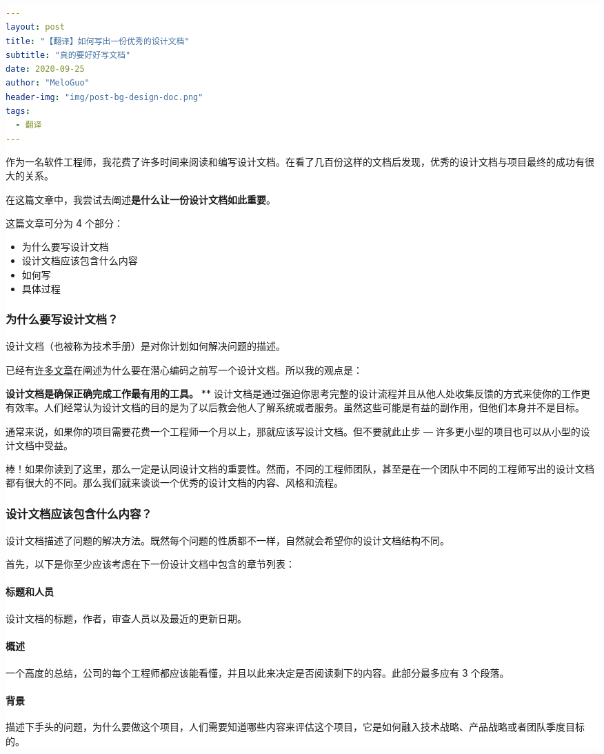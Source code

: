 ```yaml
---
layout: post
title: "【翻译】如何写出一份优秀的设计文档"
subtitle: "真的要好好写文档"
date: 2020-09-25
author: "MeloGuo"
header-img: "img/post-bg-design-doc.png"
tags:
  - 翻译
---
```


作为一名软件工程师，我花费了许多时间来阅读和编写设计文档。在看了几百份这样的文档后发现，优秀的设计文档与项目最终的成功有很大的关系。

在这篇文章中，我尝试去阐述**是什么让一份设计文档如此重要**。

这篇文章可分为 4 个部分：

- 为什么要写设计文档
- 设计文档应该包含什么内容
- 如何写
- 具体过程

### 为什么要写设计文档？

设计文档（也被称为技术手册）是对你计划如何解决问题的描述。

已经有[许多文章](https://www.joelonsoftware.com/2000/10/02/painless-functional-specifications-part-1-why-bother/)在阐述为什么要在潜心编码之前写一个设计文档。所以我的观点是：

**设计文档是确保正确完成工作最有用的工具。**
\*\*
设计文档是通过强迫你思考完整的设计流程并且从他人处收集反馈的方式来使你的工作更有效率。人们经常认为设计文档的目的是为了以后教会他人了解系统或者服务。虽然这些可能是有益的副作用，但他们本身并不是目标。

通常来说，如果你的项目需要花费一个工程师一个月以上，那就应该写设计文档。但不要就此止步 — 许多更小型的项目也可以从小型的设计文档中受益。

棒！如果你读到了这里，那么一定是认同设计文档的重要性。然而，不同的工程师团队，甚至是在一个团队中不同的工程师写出的设计文档都有很大的不同。那么我们就来谈谈一个优秀的设计文档的内容、风格和流程。

### 设计文档应该包含什么内容？

设计文档描述了问题的解决方法。既然每个问题的性质都不一样，自然就会希望你的设计文档结构不同。

首先，以下是你至少应该考虑在下一份设计文档中包含的章节列表：

#### 标题和人员

设计文档的标题，作者，审查人员以及最近的更新日期。

#### 概述

一个高度的总结，公司的每个工程师都应该能看懂，并且以此来决定是否阅读剩下的内容。此部分最多应有 3 个段落。

#### 背景

描述下手头的问题，为什么要做这个项目，人们需要知道哪些内容来评估这个项目，它是如何融入技术战略、产品战略或者团队季度目标的。
